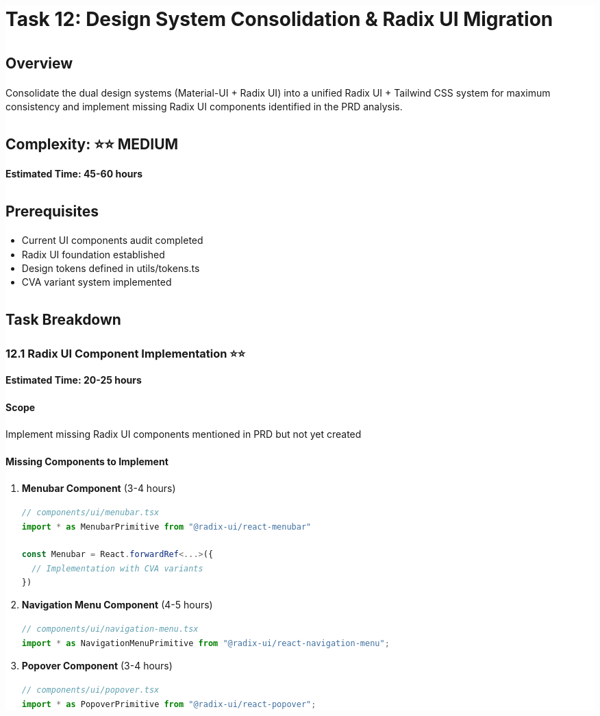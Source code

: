 # Task 12: Design System Consolidation & Radix UI Migration

## Overview

Consolidate the dual design systems (Material-UI + Radix UI) into a unified Radix UI + Tailwind CSS system for maximum consistency and implement missing Radix UI components identified in the PRD analysis.

## Complexity: ⭐⭐ MEDIUM

**Estimated Time: 45-60 hours**

## Prerequisites

- Current UI components audit completed
- Radix UI foundation established
- Design tokens defined in utils/tokens.ts
- CVA variant system implemented

## Task Breakdown

### 12.1 Radix UI Component Implementation ⭐⭐

**Estimated Time: 20-25 hours**

#### Scope

Implement missing Radix UI components mentioned in PRD but not yet created

#### Missing Components to Implement

1. **Menubar Component** (3-4 hours)

   ```typescript
   // components/ui/menubar.tsx
   import * as MenubarPrimitive from "@radix-ui/react-menubar"

   const Menubar = React.forwardRef<...>({
     // Implementation with CVA variants
   })
   ```

2. **Navigation Menu Component** (4-5 hours)

   ```typescript
   // components/ui/navigation-menu.tsx
   import * as NavigationMenuPrimitive from "@radix-ui/react-navigation-menu";
   ```

3. **Popover Component** (3-4 hours)

   ```typescript
   // components/ui/popover.tsx
   import * as PopoverPrimitive from "@radix-ui/react-popover";
   ```
